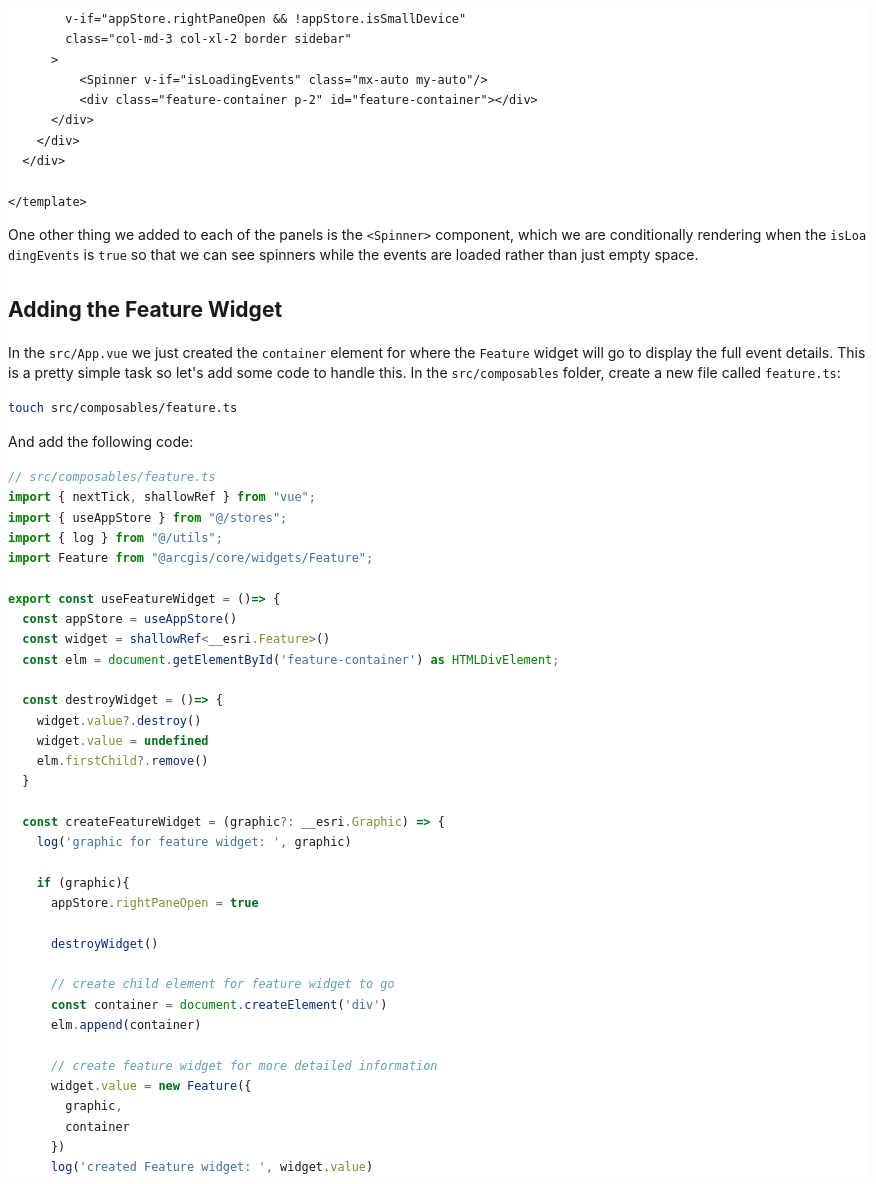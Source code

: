 ```vue
        v-if="appStore.rightPaneOpen && !appStore.isSmallDevice" 
        class="col-md-3 col-xl-2 border sidebar" 
      >
          <Spinner v-if="isLoadingEvents" class="mx-auto my-auto"/>
          <div class="feature-container p-2" id="feature-container"></div>
      </div>
    </div>
  </div>
  
</template>
```

One other thing we added to each of the panels is the `<Spinner>` component, which we are conditionally rendering when the `isLoadingEvents` is `true` so that we can see spinners while the events are loaded rather than just empty space. 

<a name="adding-the-feature-widget"></a>
## Adding the Feature Widget

In the `src/App.vue` we just created the `container` element for where the `Feature` widget will go to display the full event details. This is a pretty simple task so let's add some code to handle this. In the `src/composables` folder, create a new file called `feature.ts`:

```sh
touch src/composables/feature.ts
```

And add the following code:

```ts
// src/composables/feature.ts
import { nextTick, shallowRef } from "vue";
import { useAppStore } from "@/stores";
import { log } from "@/utils";
import Feature from "@arcgis/core/widgets/Feature";

export const useFeatureWidget = ()=> {
  const appStore = useAppStore()
  const widget = shallowRef<__esri.Feature>()
  const elm = document.getElementById('feature-container') as HTMLDivElement;

  const destroyWidget = ()=> {
    widget.value?.destroy()
    widget.value = undefined
    elm.firstChild?.remove()
  }

  const createFeatureWidget = (graphic?: __esri.Graphic) => {
    log('graphic for feature widget: ', graphic)
   
    if (graphic){
      appStore.rightPaneOpen = true
      
      destroyWidget()

      // create child element for feature widget to go
      const container = document.createElement('div')
      elm.append(container)
      
      // create feature widget for more detailed information
      widget.value = new Feature({
        graphic,
        container
      })
      log('created Feature widget: ', widget.value)
```
